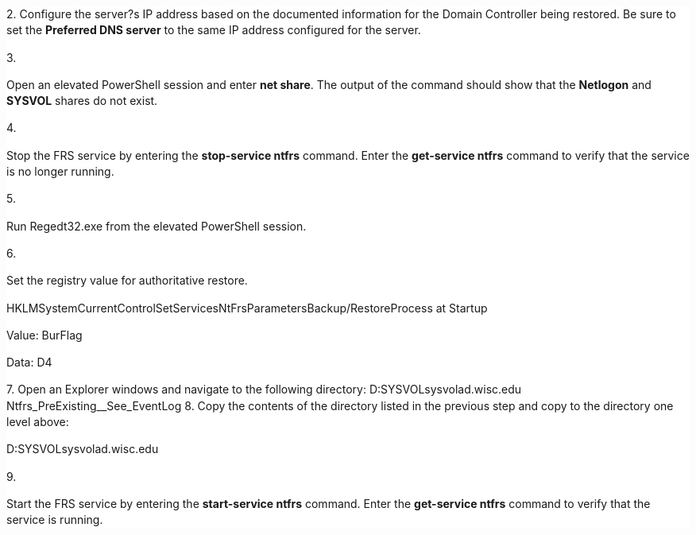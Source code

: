 <p></p>
<p></p>
<p></p>
<p></p></td>
<td></td>
<td></td>
</tr>
<tr>
<td>2.</td>
<td>Configure the server?s IP address based on the documented information for the Domain Controller being restored. Be sure to set the <strong>Preferred DNS server</strong> to the same IP address configured for the server.</td>
<td><p></p>
<p></p></td>
</tr>
<tr>
<td>3.</td>
<td><p>Open an elevated PowerShell session and enter <strong>net share</strong>. The output of the command should show that the <strong>Netlogon</strong> and <strong>SYSVOL</strong> shares do not exist.</p>
<p></p></td>
<td><p></p>
<p></p></td>
</tr>
<tr>
<td>4.</td>
<td><p>Stop the FRS service by entering the <strong>stop-service ntfrs</strong> command. Enter the <strong>get-service ntfrs</strong> command to verify that the service is no longer running.</p>
<p></p></td>
<td><p></p>
<p></p>
<p></p></td>
</tr>
<tr>
<td>5.</td>
<td><p>Run Regedt32.exe from the elevated PowerShell session.</p>
<p></p></td>
<td></td>
</tr>
<tr>
<td>6.</td>
<td><p>Set the registry value for authoritative restore.</p>
<p></p></td>
<td><p>HKLMSystemCurrentControlSetServicesNtFrsParametersBackup/RestoreProcess at Startup</p>
<p>Value: BurFlag</p>
<p>Data: D4</p></td>
</tr>
<tr>
<td>7.</td>
<td>Open an Explorer windows and navigate to the following directory:</td>
<td>D:SYSVOLsysvolad.wisc.edu Ntfrs_PreExisting__See_EventLog</td>
</tr>
<tr>
<td>8.</td>
<td>Copy the contents of the directory listed in the previous step and copy to the directory one level above:</td>
<td><p>D:SYSVOLsysvolad.wisc.edu</p>
<p></p>
<p></p></td>
</tr>
<tr>
<td>9.</td>
<td><p>Start the FRS service by entering the <strong>start-service ntfrs</strong> command. Enter the <strong>get-service ntfrs</strong> command to verify that the service is running.</p>